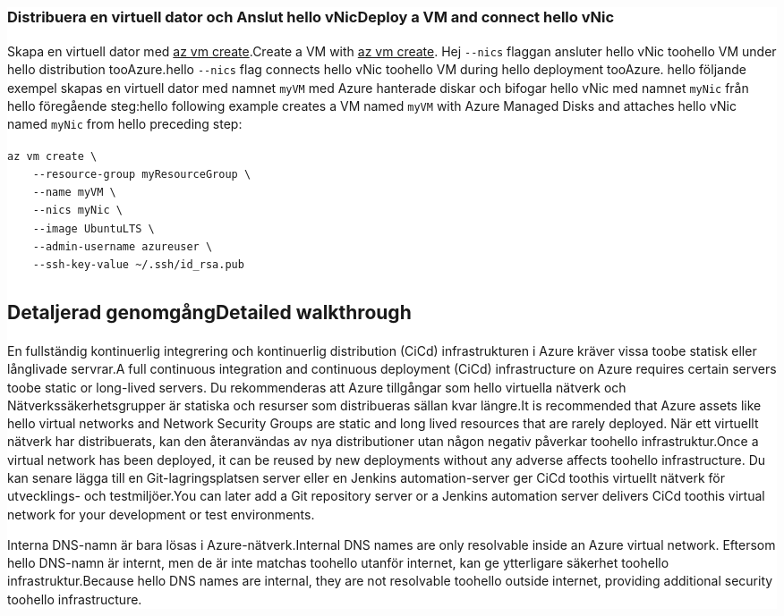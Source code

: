 ### <a name="deploy-a-vm-and-connect-hello-vnic"></a><span data-ttu-id="59745-119">Distribuera en virtuell dator och Anslut hello vNic</span><span class="sxs-lookup"><span data-stu-id="59745-119">Deploy a VM and connect hello vNic</span></span>
<span data-ttu-id="59745-120">Skapa en virtuell dator med [az vm create](/cli/azure/vm#create).</span><span class="sxs-lookup"><span data-stu-id="59745-120">Create a VM with [az vm create](/cli/azure/vm#create).</span></span> <span data-ttu-id="59745-121">Hej `--nics` flaggan ansluter hello vNic toohello VM under hello distribution tooAzure.</span><span class="sxs-lookup"><span data-stu-id="59745-121">hello `--nics` flag connects hello vNic toohello VM during hello deployment tooAzure.</span></span> <span data-ttu-id="59745-122">hello följande exempel skapas en virtuell dator med namnet `myVM` med Azure hanterade diskar och bifogar hello vNic med namnet `myNic` från hello föregående steg:</span><span class="sxs-lookup"><span data-stu-id="59745-122">hello following example creates a VM named `myVM` with Azure Managed Disks and attaches hello vNic named `myNic` from hello preceding step:</span></span>

```azurecli
az vm create \
    --resource-group myResourceGroup \
    --name myVM \
    --nics myNic \
    --image UbuntuLTS \
    --admin-username azureuser \
    --ssh-key-value ~/.ssh/id_rsa.pub
```

## <a name="detailed-walkthrough"></a><span data-ttu-id="59745-123">Detaljerad genomgång</span><span class="sxs-lookup"><span data-stu-id="59745-123">Detailed walkthrough</span></span>

<span data-ttu-id="59745-124">En fullständig kontinuerlig integrering och kontinuerlig distribution (CiCd) infrastrukturen i Azure kräver vissa toobe statisk eller långlivade servrar.</span><span class="sxs-lookup"><span data-stu-id="59745-124">A full continuous integration and continuous deployment (CiCd) infrastructure on Azure requires certain servers toobe static or long-lived servers.</span></span> <span data-ttu-id="59745-125">Du rekommenderas att Azure tillgångar som hello virtuella nätverk och Nätverkssäkerhetsgrupper är statiska och resurser som distribueras sällan kvar längre.</span><span class="sxs-lookup"><span data-stu-id="59745-125">It is recommended that Azure assets like hello virtual networks and Network Security Groups are static and long lived resources that are rarely deployed.</span></span> <span data-ttu-id="59745-126">När ett virtuellt nätverk har distribuerats, kan den återanvändas av nya distributioner utan någon negativ påverkar toohello infrastruktur.</span><span class="sxs-lookup"><span data-stu-id="59745-126">Once a virtual network has been deployed, it can be reused by new deployments without any adverse affects toohello infrastructure.</span></span> <span data-ttu-id="59745-127">Du kan senare lägga till en Git-lagringsplatsen server eller en Jenkins automation-server ger CiCd toothis virtuellt nätverk för utvecklings- och testmiljöer.</span><span class="sxs-lookup"><span data-stu-id="59745-127">You can later add a Git repository server or a Jenkins automation server delivers CiCd toothis virtual network for your development or test environments.</span></span>  

<span data-ttu-id="59745-128">Interna DNS-namn är bara lösas i Azure-nätverk.</span><span class="sxs-lookup"><span data-stu-id="59745-128">Internal DNS names are only resolvable inside an Azure virtual network.</span></span> <span data-ttu-id="59745-129">Eftersom hello DNS-namn är internt, men de är inte matchas toohello utanför internet, kan ge ytterligare säkerhet toohello infrastruktur.</span><span class="sxs-lookup"><span data-stu-id="59745-129">Because hello DNS names are internal, they are not resolvable toohello outside internet, providing additional security toohello infrastructure.</span></span>
